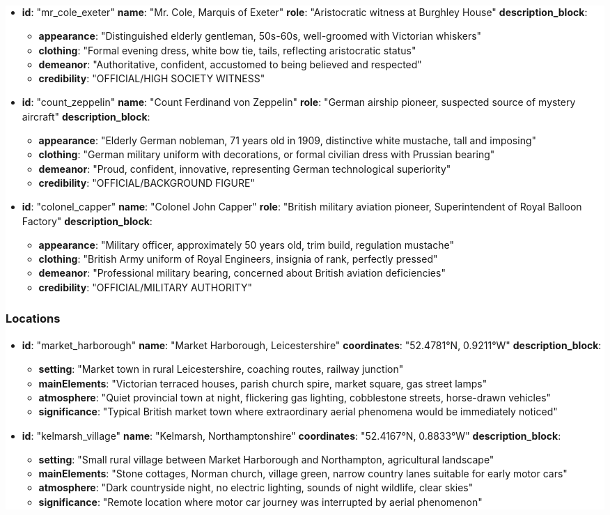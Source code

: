- **id**: "mr_cole_exeter"
  **name**: "Mr. Cole, Marquis of Exeter"
  **role**: "Aristocratic witness at Burghley House"
  **description_block**:
    - **appearance**: "Distinguished elderly gentleman, 50s-60s, well-groomed with Victorian whiskers"
    - **clothing**: "Formal evening dress, white bow tie, tails, reflecting aristocratic status"
    - **demeanor**: "Authoritative, confident, accustomed to being believed and respected"
    - **credibility**: "OFFICIAL/HIGH SOCIETY WITNESS"

- **id**: "count_zeppelin"
  **name**: "Count Ferdinand von Zeppelin"
  **role**: "German airship pioneer, suspected source of mystery aircraft"
  **description_block**:
    - **appearance**: "Elderly German nobleman, 71 years old in 1909, distinctive white mustache, tall and imposing"
    - **clothing**: "German military uniform with decorations, or formal civilian dress with Prussian bearing"
    - **demeanor**: "Proud, confident, innovative, representing German technological superiority"
    - **credibility**: "OFFICIAL/BACKGROUND FIGURE"

- **id**: "colonel_capper"
  **name**: "Colonel John Capper"
  **role**: "British military aviation pioneer, Superintendent of Royal Balloon Factory"
  **description_block**:
    - **appearance**: "Military officer, approximately 50 years old, trim build, regulation mustache"
    - **clothing**: "British Army uniform of Royal Engineers, insignia of rank, perfectly pressed"
    - **demeanor**: "Professional military bearing, concerned about British aviation deficiencies"
    - **credibility**: "OFFICIAL/MILITARY AUTHORITY"

### Locations

- **id**: "market_harborough"
  **name**: "Market Harborough, Leicestershire"
  **coordinates**: "52.4781°N, 0.9211°W"
  **description_block**:
    - **setting**: "Market town in rural Leicestershire, coaching routes, railway junction"
    - **mainElements**: "Victorian terraced houses, parish church spire, market square, gas street lamps"
    - **atmosphere**: "Quiet provincial town at night, flickering gas lighting, cobblestone streets, horse-drawn vehicles"
    - **significance**: "Typical British market town where extraordinary aerial phenomena would be immediately noticed"

- **id**: "kelmarsh_village"
  **name**: "Kelmarsh, Northamptonshire"
  **coordinates**: "52.4167°N, 0.8833°W"
  **description_block**:
    - **setting**: "Small rural village between Market Harborough and Northampton, agricultural landscape"
    - **mainElements**: "Stone cottages, Norman church, village green, narrow country lanes suitable for early motor cars"
    - **atmosphere**: "Dark countryside night, no electric lighting, sounds of night wildlife, clear skies"
    - **significance**: "Remote location where motor car journey was interrupted by aerial phenomenon"
